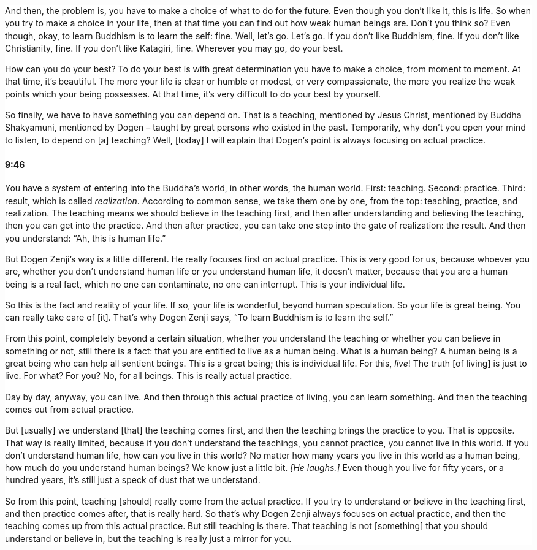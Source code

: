 And then, the problem is, you have to make a choice of what to do for the future. Even though you don’t like it, this is life. So when you try to make a choice in your life, then at that time you can find out how weak human beings are. Don’t you think so? Even though, okay, to learn Buddhism is to learn the self: fine. Well, let’s go. Let’s go. If you don’t like Buddhism, fine. If you don’t like Christianity, fine. If you don’t like Katagiri, fine. Wherever you may go, do your best. 

How can you do your best? To do your best is with great determination you have to make a choice, from moment to moment. At that time, it’s beautiful. The more your life is clear or humble or modest, or very compassionate, the more you realize the weak points which your being possesses. At that time, it’s very difficult to do your best by yourself. 

So finally, we have to have something you can depend on. That is a teaching, mentioned by Jesus Christ, mentioned by Buddha Shakyamuni, mentioned by Dogen – taught by great persons who existed in the past. Temporarily, why don’t you open your mind to listen, to depend on [a] teaching? Well, [today] I will explain that Dogen’s point is always focusing on actual practice. 

#### 9:46

You have a system of entering into the Buddha’s world, in other words, the human world. First: teaching. Second: practice. Third: result, which is called *realization*. According to common sense, we take them one by one, from the top: teaching, practice, and realization. The teaching means we should believe in the teaching first, and then after understanding and believing the teaching, then you can get into the practice. And then after practice, you can take one step into the gate of realization: the result. And then you understand: “Ah, this is human life.” 

But Dogen Zenji’s way is a little different. He really focuses first on actual practice. This is very good for us, because whoever you are, whether you don’t understand human life or you understand human life, it doesn’t matter, because that you are a human being is a real fact, which no one can contaminate, no one can interrupt. This is your individual life. 

So this is the fact and reality of your life. If so, your life is wonderful, beyond human speculation. So your life is great being. You can really take care of [it]. That’s why Dogen Zenji says, “To learn Buddhism is to learn the self.” 

From this point, completely beyond a certain situation, whether you understand the teaching or whether you can believe in something or not, still there is a fact: that you are entitled to live as a human being. What is a human being? A human being is a great being who can help all sentient beings. This is a great being; this is individual life. For this, *live*! The truth [of living] is just to live. For what? For you? No, for all beings. This is really actual practice. 

Day by day, anyway, you can live. And then through this actual practice of living, you can learn something. And then the teaching comes out from actual practice. 

But [usually] we understand [that] the teaching comes first, and then the teaching brings the practice to you. That is opposite. That way is really limited, because if you don’t understand the teachings, you cannot practice, you cannot live in this world. If you don’t understand human life, how can you live in this world? No matter how many years you live in this world as a human being, how much do you understand human beings? We know just a little bit. *[He laughs.]* Even though you live for fifty years, or a hundred years, it’s still just a speck of dust that we understand. 

So from this point, teaching [should] really come from the actual practice. If you try to understand or believe in the teaching first, and then practice comes after, that is really hard. So that’s why Dogen Zenji always focuses on actual practice, and then the teaching comes up from this actual practice. But still teaching is there. That teaching is not [something] that you should understand or believe in, but the teaching is really just a mirror for you.
